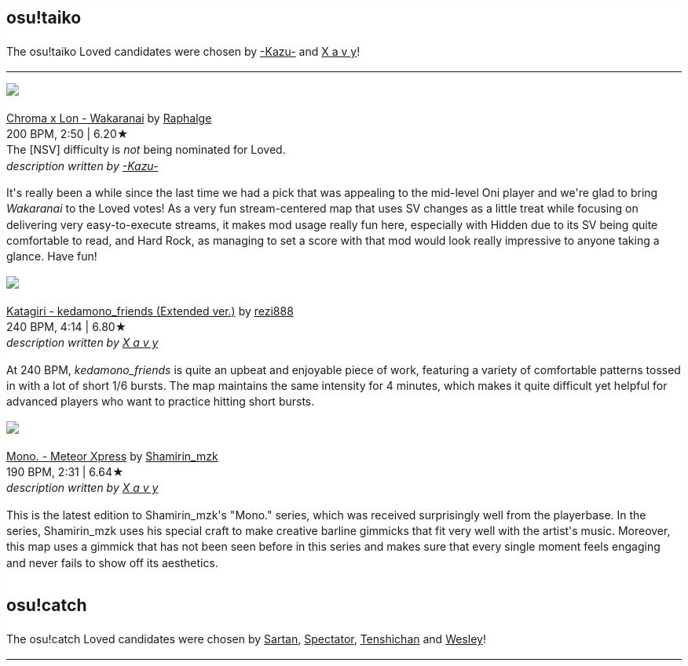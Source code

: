 ## osu!taiko

The osu!taiko Loved candidates were chosen by [-Kazu-](https://osu.ppy.sh/users/920861) and [X a v y](https://osu.ppy.sh/users/3738344)!

---

[![](/wiki/shared/news/2021-08-19-project-loved-august-2021/878927.jpg)](https://osu.ppy.sh/community/forums/topics/1400716)

[Chroma x Lon - Wakaranai](https://osu.ppy.sh/beatmapsets/878927#taiko) by [Raphalge](https://osu.ppy.sh/users/3918650)\
200 BPM, 2:50 | 6.20★\
The \[NSV\] difficulty is *not* being nominated for Loved.\
*description written by [-Kazu-](https://osu.ppy.sh/users/920861)*

It's really been a while since the last time we had a pick that was appealing to the mid-level Oni player and we're glad to bring *Wakaranai* to the Loved votes! As a very fun stream-centered map that uses SV changes as a little treat while focusing on delivering very easy-to-execute streams, it makes mod usage really fun here, especially with Hidden due to its SV being quite comfortable to read, and Hard Rock, as managing to set a score with that mod would look really impressive to anyone taking a glance. Have fun!

[![](/wiki/shared/news/2021-08-19-project-loved-august-2021/920744.jpg)](https://osu.ppy.sh/community/forums/topics/1400715)

[Katagiri - kedamono_friends (Extended ver.)](https://osu.ppy.sh/beatmapsets/920744#taiko) by [rezi888](https://osu.ppy.sh/users/2337821)\
240 BPM, 4:14 | 6.80★\
*description written by [X a v y](https://osu.ppy.sh/users/3738344)*

At 240 BPM, *kedamono_friends* is quite an upbeat and enjoyable piece of work, featuring a variety of comfortable patterns tossed in with a lot of short 1/6 bursts. The map maintains the same intensity for 4 minutes, which makes it quite difficult yet helpful for advanced players who want to practice hitting short bursts.

[![](/wiki/shared/news/2021-08-19-project-loved-august-2021/1530135.jpg)](https://osu.ppy.sh/community/forums/topics/1400714)

[Mono. - Meteor Xpress](https://osu.ppy.sh/beatmapsets/1530135#taiko) by [Shamirin_mzk](https://osu.ppy.sh/users/11325757)\
190 BPM, 2:31 | 6.64★\
*description written by [X a v y](https://osu.ppy.sh/users/3738344)*

This is the latest edition to Shamirin_mzk's "Mono." series, which was received surprisingly well from the playerbase. In the series, Shamirin_mzk uses his special craft to make creative barline gimmicks that fit very well with the artist's music. Moreover, this map uses a gimmick that has not been seen before in this series and makes sure that every single moment feels engaging and never fails to show off its aesthetics.

## osu!catch

The osu!catch Loved candidates were chosen by [Sartan](https://osu.ppy.sh/users/4100941), [Spectator](https://osu.ppy.sh/users/702598), [Tenshichan](https://osu.ppy.sh/users/1101600) and [Wesley](https://osu.ppy.sh/users/2407265)!

---